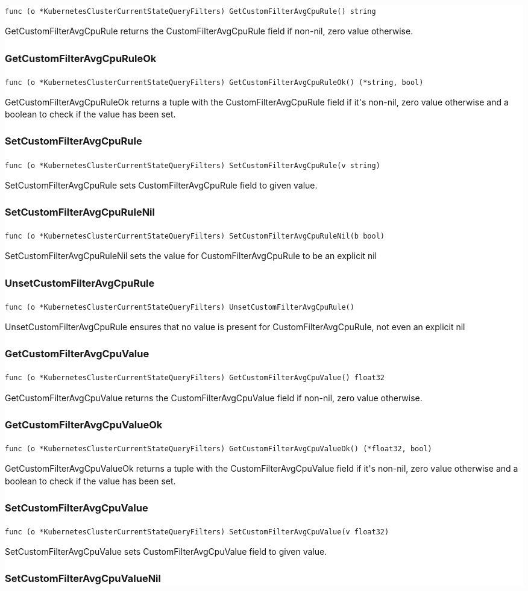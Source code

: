 `func (o *KubernetesClusterCurrentStateQueryFilters) GetCustomFilterAvgCpuRule() string`

GetCustomFilterAvgCpuRule returns the CustomFilterAvgCpuRule field if non-nil, zero value otherwise.

### GetCustomFilterAvgCpuRuleOk

`func (o *KubernetesClusterCurrentStateQueryFilters) GetCustomFilterAvgCpuRuleOk() (*string, bool)`

GetCustomFilterAvgCpuRuleOk returns a tuple with the CustomFilterAvgCpuRule field if it's non-nil, zero value otherwise
and a boolean to check if the value has been set.

### SetCustomFilterAvgCpuRule

`func (o *KubernetesClusterCurrentStateQueryFilters) SetCustomFilterAvgCpuRule(v string)`

SetCustomFilterAvgCpuRule sets CustomFilterAvgCpuRule field to given value.


### SetCustomFilterAvgCpuRuleNil

`func (o *KubernetesClusterCurrentStateQueryFilters) SetCustomFilterAvgCpuRuleNil(b bool)`

 SetCustomFilterAvgCpuRuleNil sets the value for CustomFilterAvgCpuRule to be an explicit nil

### UnsetCustomFilterAvgCpuRule
`func (o *KubernetesClusterCurrentStateQueryFilters) UnsetCustomFilterAvgCpuRule()`

UnsetCustomFilterAvgCpuRule ensures that no value is present for CustomFilterAvgCpuRule, not even an explicit nil
### GetCustomFilterAvgCpuValue

`func (o *KubernetesClusterCurrentStateQueryFilters) GetCustomFilterAvgCpuValue() float32`

GetCustomFilterAvgCpuValue returns the CustomFilterAvgCpuValue field if non-nil, zero value otherwise.

### GetCustomFilterAvgCpuValueOk

`func (o *KubernetesClusterCurrentStateQueryFilters) GetCustomFilterAvgCpuValueOk() (*float32, bool)`

GetCustomFilterAvgCpuValueOk returns a tuple with the CustomFilterAvgCpuValue field if it's non-nil, zero value otherwise
and a boolean to check if the value has been set.

### SetCustomFilterAvgCpuValue

`func (o *KubernetesClusterCurrentStateQueryFilters) SetCustomFilterAvgCpuValue(v float32)`

SetCustomFilterAvgCpuValue sets CustomFilterAvgCpuValue field to given value.


### SetCustomFilterAvgCpuValueNil

